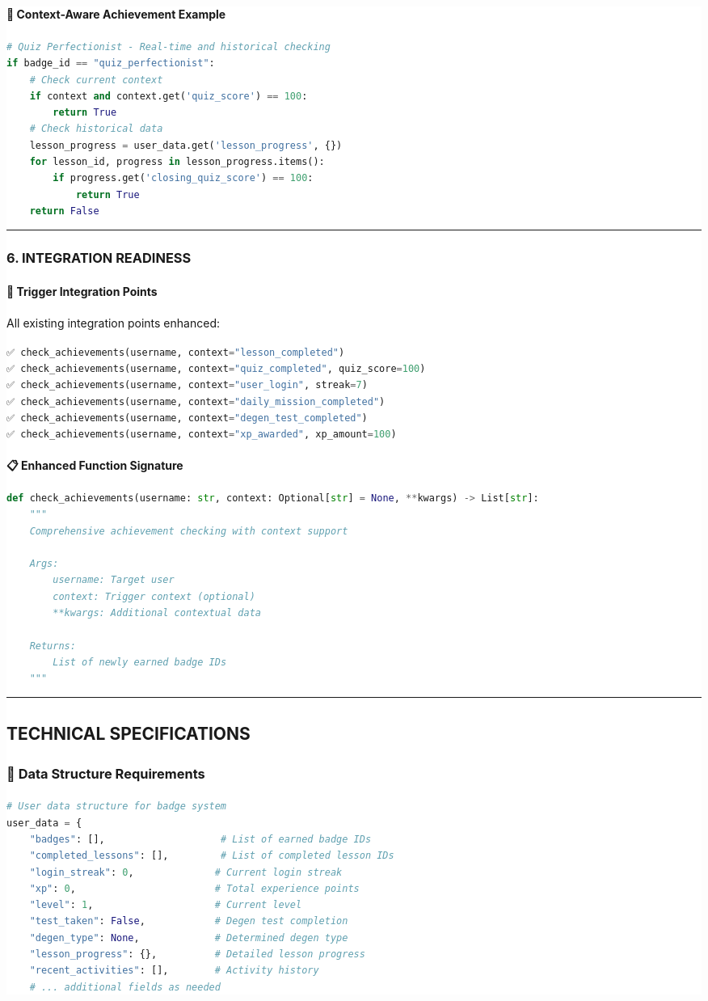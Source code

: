 #### 🎯 **Context-Aware Achievement Example**
```python
# Quiz Perfectionist - Real-time and historical checking
if badge_id == "quiz_perfectionist":
    # Check current context
    if context and context.get('quiz_score') == 100:
        return True
    # Check historical data
    lesson_progress = user_data.get('lesson_progress', {})
    for lesson_id, progress in lesson_progress.items():
        if progress.get('closing_quiz_score') == 100:
            return True
    return False
```

---

### 6. INTEGRATION READINESS

#### 🔗 **Trigger Integration Points**
All existing integration points enhanced:
```python
✅ check_achievements(username, context="lesson_completed")
✅ check_achievements(username, context="quiz_completed", quiz_score=100)
✅ check_achievements(username, context="user_login", streak=7)
✅ check_achievements(username, context="daily_mission_completed")
✅ check_achievements(username, context="degen_test_completed")
✅ check_achievements(username, context="xp_awarded", xp_amount=100)
```

#### 📋 **Enhanced Function Signature**
```python
def check_achievements(username: str, context: Optional[str] = None, **kwargs) -> List[str]:
    """
    Comprehensive achievement checking with context support
    
    Args:
        username: Target user
        context: Trigger context (optional)
        **kwargs: Additional contextual data
    
    Returns:
        List of newly earned badge IDs
    """
```

---

## TECHNICAL SPECIFICATIONS

### 💾 **Data Structure Requirements**
```python
# User data structure for badge system
user_data = {
    "badges": [],                    # List of earned badge IDs
    "completed_lessons": [],         # List of completed lesson IDs
    "login_streak": 0,              # Current login streak
    "xp": 0,                        # Total experience points
    "level": 1,                     # Current level
    "test_taken": False,            # Degen test completion
    "degen_type": None,             # Determined degen type
    "lesson_progress": {},          # Detailed lesson progress
    "recent_activities": [],        # Activity history
    # ... additional fields as needed
```
